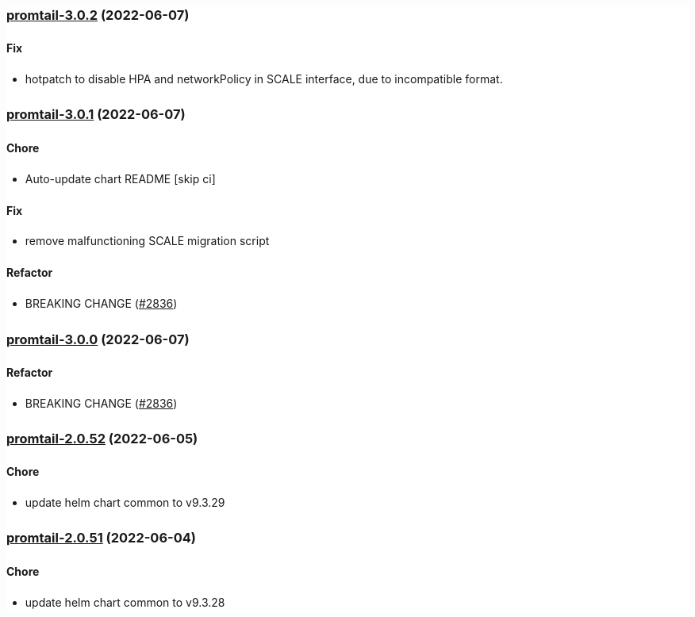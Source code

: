 

<a name="promtail-3.0.2"></a>
### [promtail-3.0.2](https://github.com/truecharts/apps/compare/promtail-3.0.1...promtail-3.0.2) (2022-06-07)

#### Fix

* hotpatch to disable HPA and networkPolicy in SCALE interface, due to incompatible format.



<a name="promtail-3.0.1"></a>
### [promtail-3.0.1](https://github.com/truecharts/apps/compare/promtail-2.0.52...promtail-3.0.1) (2022-06-07)

#### Chore

* Auto-update chart README [skip ci]

#### Fix

* remove malfunctioning SCALE migration script

#### Refactor

* BREAKING CHANGE ([#2836](https://github.com/truecharts/apps/issues/2836))



<a name="promtail-3.0.0"></a>
### [promtail-3.0.0](https://github.com/truecharts/apps/compare/promtail-2.0.52...promtail-3.0.0) (2022-06-07)

#### Refactor

* BREAKING CHANGE ([#2836](https://github.com/truecharts/apps/issues/2836))



<a name="promtail-2.0.52"></a>
### [promtail-2.0.52](https://github.com/truecharts/apps/compare/promtail-2.0.51...promtail-2.0.52) (2022-06-05)

#### Chore

* update helm chart common to v9.3.29



<a name="promtail-2.0.51"></a>
### [promtail-2.0.51](https://github.com/truecharts/apps/compare/promtail-2.0.50...promtail-2.0.51) (2022-06-04)

#### Chore

* update helm chart common to v9.3.28
